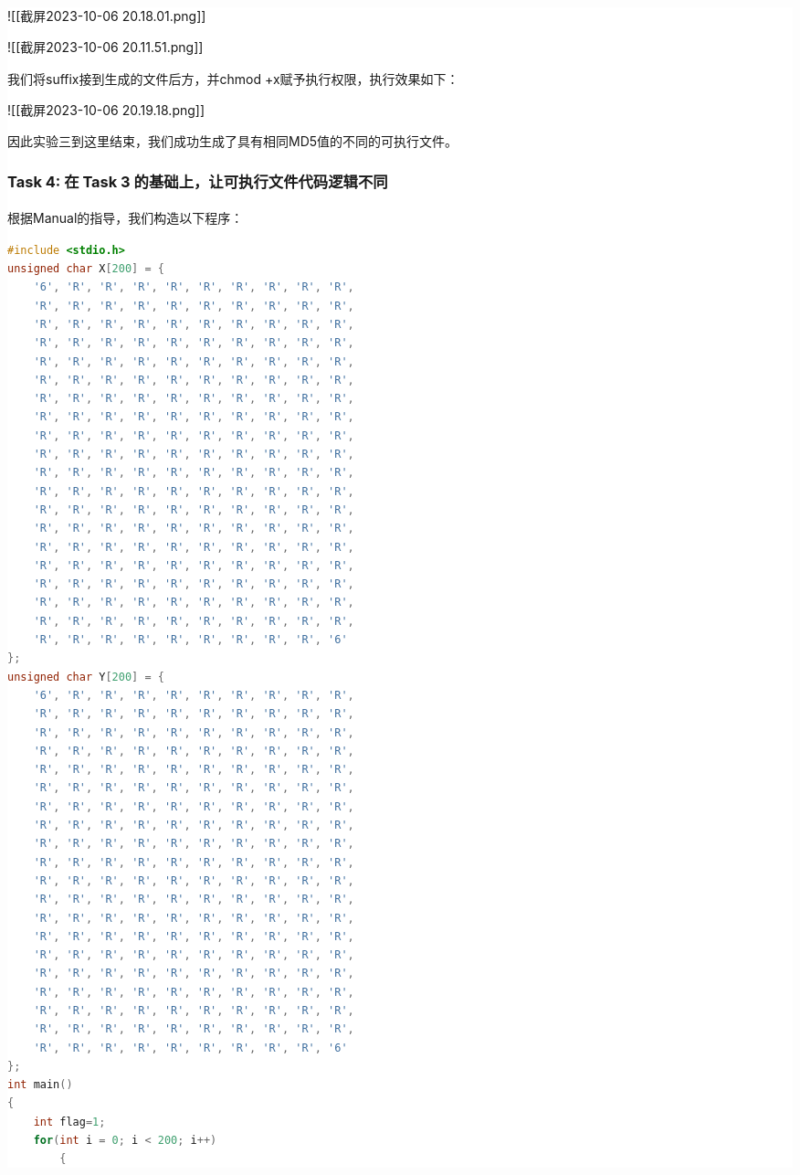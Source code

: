 ![[截屏2023-10-06 20.18.01.png]]

![[截屏2023-10-06 20.11.51.png]]

我们将suffix接到生成的文件后方，并chmod +x赋予执行权限，执行效果如下：

![[截屏2023-10-06 20.19.18.png]]

因此实验三到这里结束，我们成功生成了具有相同MD5值的不同的可执行文件。

### Task 4: 在 Task 3 的基础上，让可执行文件代码逻辑不同

根据Manual的指导，我们构造以下程序：
```C
#include <stdio.h>
unsigned char X[200] = {
	'6', 'R', 'R', 'R', 'R', 'R', 'R', 'R', 'R', 'R',
	'R', 'R', 'R', 'R', 'R', 'R', 'R', 'R', 'R', 'R',
	'R', 'R', 'R', 'R', 'R', 'R', 'R', 'R', 'R', 'R',
	'R', 'R', 'R', 'R', 'R', 'R', 'R', 'R', 'R', 'R',
	'R', 'R', 'R', 'R', 'R', 'R', 'R', 'R', 'R', 'R',
	'R', 'R', 'R', 'R', 'R', 'R', 'R', 'R', 'R', 'R',
	'R', 'R', 'R', 'R', 'R', 'R', 'R', 'R', 'R', 'R',
	'R', 'R', 'R', 'R', 'R', 'R', 'R', 'R', 'R', 'R',
	'R', 'R', 'R', 'R', 'R', 'R', 'R', 'R', 'R', 'R',
	'R', 'R', 'R', 'R', 'R', 'R', 'R', 'R', 'R', 'R',
	'R', 'R', 'R', 'R', 'R', 'R', 'R', 'R', 'R', 'R',
	'R', 'R', 'R', 'R', 'R', 'R', 'R', 'R', 'R', 'R',
	'R', 'R', 'R', 'R', 'R', 'R', 'R', 'R', 'R', 'R',
	'R', 'R', 'R', 'R', 'R', 'R', 'R', 'R', 'R', 'R',
	'R', 'R', 'R', 'R', 'R', 'R', 'R', 'R', 'R', 'R',
	'R', 'R', 'R', 'R', 'R', 'R', 'R', 'R', 'R', 'R',
	'R', 'R', 'R', 'R', 'R', 'R', 'R', 'R', 'R', 'R',
	'R', 'R', 'R', 'R', 'R', 'R', 'R', 'R', 'R', 'R',
	'R', 'R', 'R', 'R', 'R', 'R', 'R', 'R', 'R', 'R',
	'R', 'R', 'R', 'R', 'R', 'R', 'R', 'R', 'R', '6'
};
unsigned char Y[200] = {
	'6', 'R', 'R', 'R', 'R', 'R', 'R', 'R', 'R', 'R',
	'R', 'R', 'R', 'R', 'R', 'R', 'R', 'R', 'R', 'R',
	'R', 'R', 'R', 'R', 'R', 'R', 'R', 'R', 'R', 'R',
	'R', 'R', 'R', 'R', 'R', 'R', 'R', 'R', 'R', 'R',
	'R', 'R', 'R', 'R', 'R', 'R', 'R', 'R', 'R', 'R',
	'R', 'R', 'R', 'R', 'R', 'R', 'R', 'R', 'R', 'R',
	'R', 'R', 'R', 'R', 'R', 'R', 'R', 'R', 'R', 'R',
	'R', 'R', 'R', 'R', 'R', 'R', 'R', 'R', 'R', 'R',
	'R', 'R', 'R', 'R', 'R', 'R', 'R', 'R', 'R', 'R',
	'R', 'R', 'R', 'R', 'R', 'R', 'R', 'R', 'R', 'R',
	'R', 'R', 'R', 'R', 'R', 'R', 'R', 'R', 'R', 'R',
	'R', 'R', 'R', 'R', 'R', 'R', 'R', 'R', 'R', 'R',
	'R', 'R', 'R', 'R', 'R', 'R', 'R', 'R', 'R', 'R',
	'R', 'R', 'R', 'R', 'R', 'R', 'R', 'R', 'R', 'R',
	'R', 'R', 'R', 'R', 'R', 'R', 'R', 'R', 'R', 'R',
	'R', 'R', 'R', 'R', 'R', 'R', 'R', 'R', 'R', 'R',
	'R', 'R', 'R', 'R', 'R', 'R', 'R', 'R', 'R', 'R',
	'R', 'R', 'R', 'R', 'R', 'R', 'R', 'R', 'R', 'R',
	'R', 'R', 'R', 'R', 'R', 'R', 'R', 'R', 'R', 'R',
	'R', 'R', 'R', 'R', 'R', 'R', 'R', 'R', 'R', '6'
};
int main()
{
	int flag=1;
	for(int i = 0; i < 200; i++)
		{
```